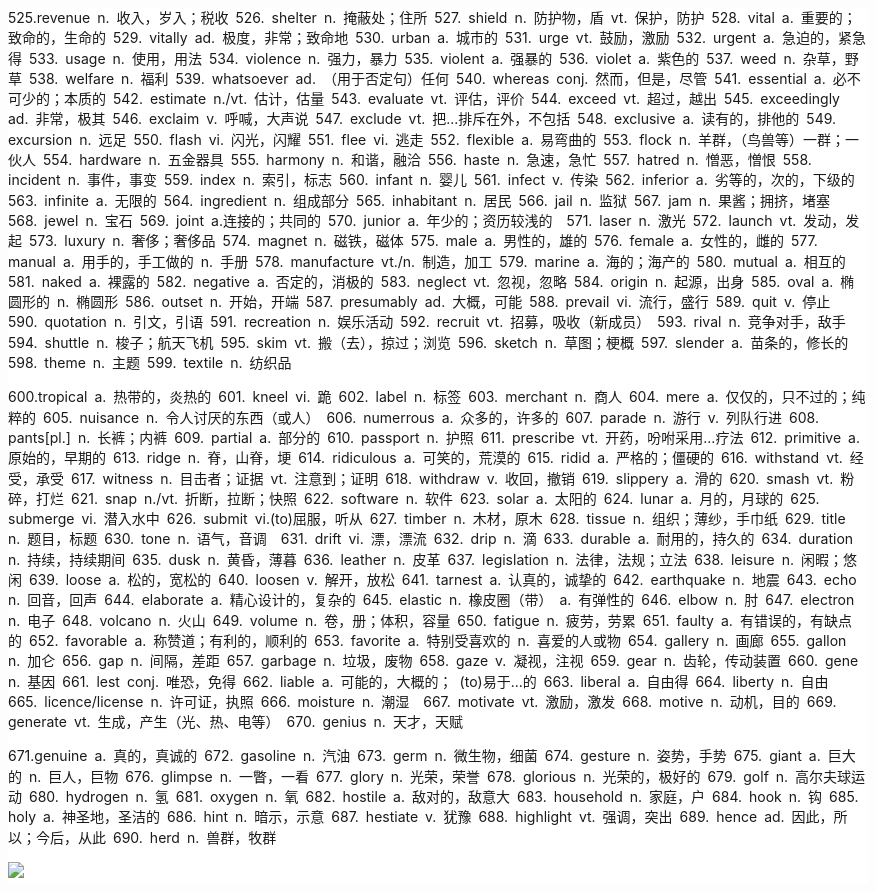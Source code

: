525.revenue n. 收入，岁入；税收 526. shelter n. 掩蔽处；住所 527. shield n. 防护物，盾 vt. 保护，防护 528. vital a. 重要的；致命的，生命的 529. vitally ad. 极度，非常；致命地 530. urban a. 城市的 531. urge vt. 鼓励，激励 532. urgent a. 急迫的，紧急得 533. usage n. 使用，用法 534. violence n. 强力，暴力 535. violent a. 强暴的 536. violet a. 紫色的 537. weed n. 杂草，野草 538. welfare n. 福利 539. whatsoever ad. （用于否定句）任何 540. whereas conj. 然而，但是，尽管 541. essential a. 必不可少的；本质的 542. estimate n./vt. 估计，估量 543. evaluate vt. 评估，评价 544. exceed vt. 超过，越出 545. exceedingly ad. 非常，极其 546. exclaim v. 呼喊，大声说 547. exclude vt. 把...排斥在外，不包括 548. exclusive a. 读有的，排他的 549. excursion n. 远足 550. flash vi. 闪光，闪耀 551. flee vi. 逃走 552. flexible a. 易弯曲的 553. flock n. 羊群，（鸟兽等）一群；一伙人 554. hardware n. 五金器具 555. harmony n. 和谐，融洽 556. haste n. 急速，急忙 557. hatred n. 憎恶，憎恨 558. incident n. 事件，事变 559. index n. 索引，标志 560. infant n. 婴儿 561. infect v. 传染 562. inferior a. 劣等的，次的，下级的 563. infinite a. 无限的 564. ingredient n. 组成部分 565. inhabitant n. 居民 566. jail n. 监狱 567. jam n. 果酱；拥挤，堵塞 568. jewel n. 宝石 569. joint a.连接的；共同的 570. junior a. 年少的；资历较浅的  571. laser n. 激光 572. launch vt. 发动，发起 573. luxury n. 奢侈；奢侈品 574. magnet n. 磁铁，磁体 575. male a. 男性的，雄的 576. female a. 女性的，雌的 577. manual a. 用手的，手工做的 n. 手册 578. manufacture vt./n. 制造，加工 579. marine a. 海的；海产的 580. mutual a. 相互的 581. naked a. 裸露的 582. negative a. 否定的，消极的 583. neglect vt. 忽视，忽略 584. origin n. 起源，出身 585. oval a. 椭圆形的 n. 椭圆形 586. outset n. 开始，开端 587. presumably ad. 大概，可能 588. prevail vi. 流行，盛行 589. quit v. 停止 590. quotation n. 引文，引语 591. recreation n. 娱乐活动 592. recruit vt. 招募，吸收（新成员） 593. rival n. 竞争对手，敌手 594. shuttle n. 梭子；航天飞机 595. skim vt. 搬（去），掠过；浏览 596. sketch n. 草图；梗概 597. slender a. 苗条的，修长的 598. theme n. 主题 599. textile n. 纺织品 

600.tropical a. 热带的，炎热的 601. kneel vi. 跪 602. label n. 标签 603. merchant n. 商人 604. mere a. 仅仅的，只不过的；纯粹的 605. nuisance n. 令人讨厌的东西（或人） 606. numerrous a. 众多的，许多的 607. parade n. 游行 v. 列队行进 608. pants[pl.] n. 长裤；内裤 609. partial a. 部分的 610. passport n. 护照 611. prescribe vt. 开药，吩咐采用...疗法 612. primitive a. 原始的，早期的 613. ridge n. 脊，山脊，埂 614. ridiculous a. 可笑的，荒漠的 615. ridid a. 严格的；僵硬的 616. withstand vt. 经受，承受 617. witness n. 目击者；证据 vt. 注意到；证明 618. withdraw v. 收回，撤销 619. slippery a. 滑的 620. smash vt. 粉碎，打烂 621. snap n./vt. 折断，拉断；快照 622. software n. 软件 623. solar a. 太阳的 624. lunar a. 月的，月球的 625. submerge vi. 潜入水中 626. submit vi.(to)屈服，听从 627. timber n. 木材，原木 628. tissue n. 组织；薄纱，手巾纸 629. title n. 题目，标题 630. tone n. 语气，音调  631. drift vi. 漂，漂流 632. drip n. 滴 633. durable a. 耐用的，持久的 634. duration n. 持续，持续期间 635. dusk n. 黄昏，薄暮 636. leather n. 皮革 637. legislation n. 法律，法规；立法 638. leisure n. 闲暇；悠闲 639. loose a. 松的，宽松的 640. loosen v. 解开，放松 641. tarnest a. 认真的，诚挚的 642. earthquake n. 地震 643. echo n. 回音，回声 644. elaborate a. 精心设计的，复杂的 645. elastic n. 橡皮圈（带） a. 有弹性的 646. elbow n. 肘 647. electron n. 电子 648. volcano n. 火山 649. volume n. 卷，册；体积，容量 650. fatigue n. 疲劳，劳累 651. faulty a. 有错误的，有缺点的 652. favorable a. 称赞道；有利的，顺利的 653. favorite a. 特别受喜欢的 n. 喜爱的人或物 654. gallery n. 画廊 655. gallon n. 加仑 656. gap n. 间隔，差距 657. garbage n. 垃圾，废物 658. gaze v. 凝视，注视 659. gear n. 齿轮，传动装置 660. gene n. 基因 661. lest conj. 唯恐，免得 662. liable a. 可能的，大概的； (to)易于...的 663. liberal a. 自由得 664. liberty n. 自由 665. licence/license n. 许可证，执照 666. moisture n. 潮湿  667. motivate vt. 激励，激发 668. motive n. 动机，目的 669. generate vt. 生成，产生（光、热、电等） 670. genius n. 天才，天赋 

671.genuine a. 真的，真诚的 672. gasoline n. 汽油 673. germ n. 微生物，细菌 674. gesture n. 姿势，手势 675. giant a. 巨大的 n. 巨人，巨物 676. glimpse n. 一瞥，一看 677. glory n. 光荣，荣誉 678. glorious n. 光荣的，极好的 679. golf n. 高尔夫球运动 680. hydrogen n. 氢 681. oxygen n. 氧 682. hostile a. 敌对的，敌意大 683. household n. 家庭，户 684. hook n. 钩 685. holy a. 神圣地，圣洁的 686. hint n. 暗示，示意 687. hestiate v. 犹豫 688. highlight vt. 强调，突出 689. hence ad. 因此，所以；今后，从此 690. herd n. 兽群，牧群


![](https://lz.sinaimg.cn/orj1080/ebeef3aaly3gi2qvbop2zj20sg0sgk2j.jpg)
